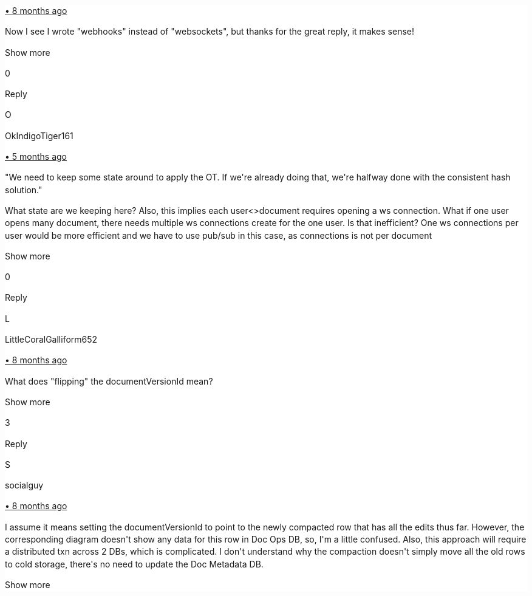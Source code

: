 [• 8 months ago](https://www.hellointerview.com/learn/system-design/problem-breakdowns/google-docs#comment-cm4gevlr100ftbb1kx1ncvqh5)

Now I see I wrote "webhooks" instead of "websockets", but thanks for the great reply, it makes sense!

Show more

0

Reply

O

OkIndigoTiger161

[• 5 months ago](https://www.hellointerview.com/learn/system-design/problem-breakdowns/google-docs#comment-cm8cnjco000hcl2byt6lww4oo)

"We need to keep some state around to apply the OT. If we're already doing that, we're halfway done with the consistent hash solution."

What state are we keeping here? Also, this implies each user<>document requires opening a ws connection. What if one user opens many document, there needs multiple ws connections create for the one user. Is that inefficient? One ws connections per user would be more efficient and we have to use pub/sub in this case, as connections is not per document

Show more

0

Reply

L

LittleCoralGalliform652

[• 8 months ago](https://www.hellointerview.com/learn/system-design/problem-breakdowns/google-docs#comment-cm4f4mth903ijamnhn3nh2xx5)

What does "flipping" the documentVersionId mean?

Show more

3

Reply

S

socialguy

[• 8 months ago](https://www.hellointerview.com/learn/system-design/problem-breakdowns/google-docs#comment-cm4rx8rsj00odf66gbeit4fqw)

I assume it means setting the documentVersionId to point to the newly compacted row that has all the edits thus far. However, the corresponding diagram doesn't show any data for this row in Doc Ops DB, so, I'm a little confused. Also, this approach will require a distributed txn across 2 DBs, which is complicated. I don't understand why the compaction doesn't simply move all the old rows to cold storage, there's no need to update the Doc Metadata DB.

Show more
